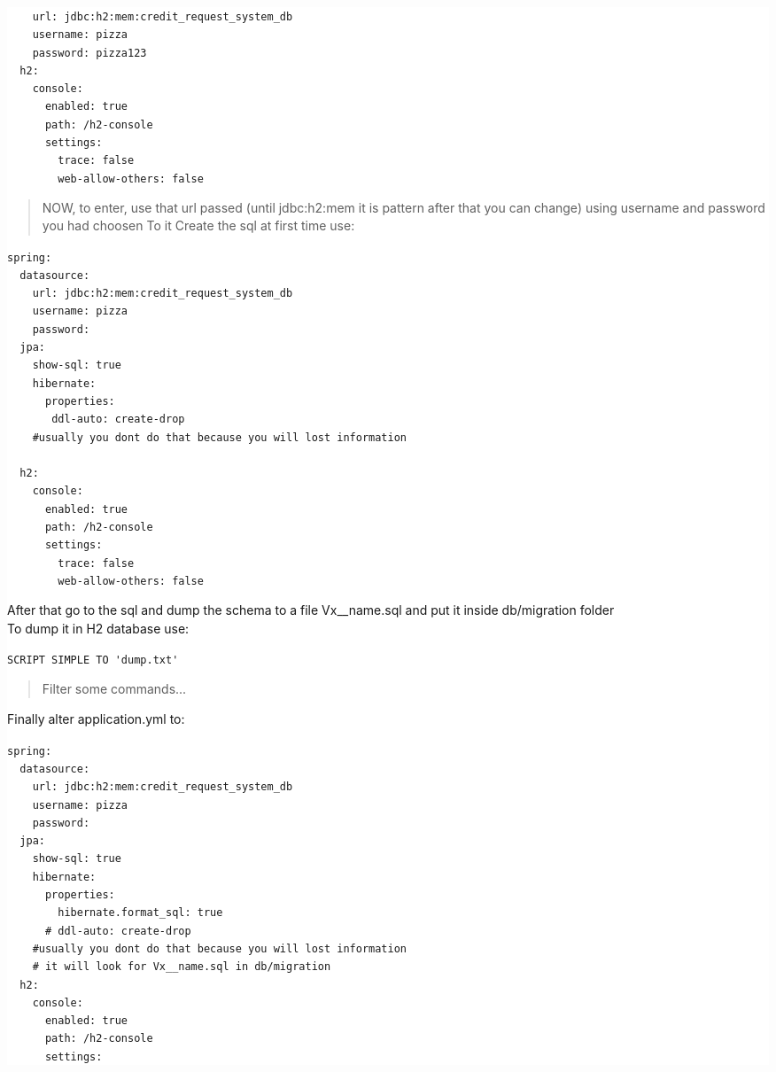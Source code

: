 ~~~
    url: jdbc:h2:mem:credit_request_system_db
    username: pizza
    password: pizza123
  h2:
    console:
      enabled: true
      path: /h2-console
      settings:
        trace: false
        web-allow-others: false
~~~
> NOW, to enter, use that url passed (until jdbc:h2:mem it is pattern after that you can change) using username and password you had choosen
To it Create the sql at first time use:
~~~
spring:
  datasource:
    url: jdbc:h2:mem:credit_request_system_db
    username: pizza
    password:
  jpa:
    show-sql: true
    hibernate:
      properties:
       ddl-auto: create-drop
    #usually you dont do that because you will lost information

  h2:
    console:
      enabled: true
      path: /h2-console
      settings:
        trace: false
        web-allow-others: false

~~~
After that go to the sql and dump the schema to a file Vx__name.sql and put it inside db/migration folder <br>
To dump it in H2 database use:
~~~
SCRIPT SIMPLE TO 'dump.txt'
~~~
>Filter some commands...

Finally alter application.yml to:
~~~
spring:
  datasource:
    url: jdbc:h2:mem:credit_request_system_db
    username: pizza
    password:
  jpa:
    show-sql: true
    hibernate:
      properties:
        hibernate.format_sql: true
      # ddl-auto: create-drop
    #usually you dont do that because you will lost information
    # it will look for Vx__name.sql in db/migration
  h2:
    console:
      enabled: true
      path: /h2-console
      settings:
~~~